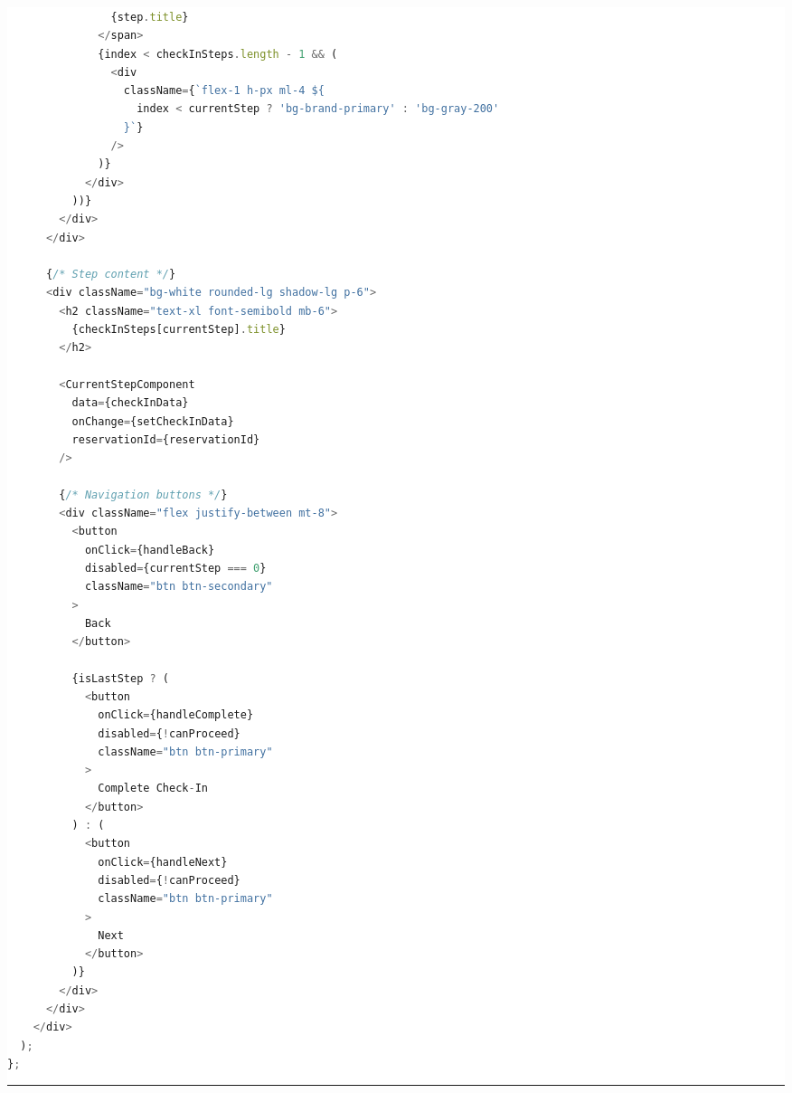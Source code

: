 ```typescript
                {step.title}
              </span>
              {index < checkInSteps.length - 1 && (
                <div
                  className={`flex-1 h-px ml-4 ${
                    index < currentStep ? 'bg-brand-primary' : 'bg-gray-200'
                  }`}
                />
              )}
            </div>
          ))}
        </div>
      </div>
      
      {/* Step content */}
      <div className="bg-white rounded-lg shadow-lg p-6">
        <h2 className="text-xl font-semibold mb-6">
          {checkInSteps[currentStep].title}
        </h2>
        
        <CurrentStepComponent
          data={checkInData}
          onChange={setCheckInData}
          reservationId={reservationId}
        />
        
        {/* Navigation buttons */}
        <div className="flex justify-between mt-8">
          <button
            onClick={handleBack}
            disabled={currentStep === 0}
            className="btn btn-secondary"
          >
            Back
          </button>
          
          {isLastStep ? (
            <button
              onClick={handleComplete}
              disabled={!canProceed}
              className="btn btn-primary"
            >
              Complete Check-In
            </button>
          ) : (
            <button
              onClick={handleNext}
              disabled={!canProceed}
              className="btn btn-primary"
            >
              Next
            </button>
          )}
        </div>
      </div>
    </div>
  );
};
```

---